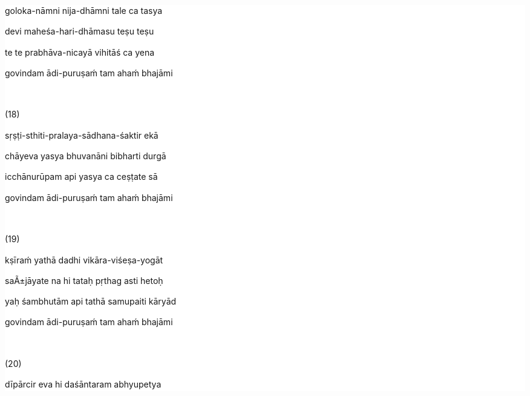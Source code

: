 goloka-nāmni nija-dhāmni tale ca
tasya


devi maheśa-hari-dhāmasu
teṣu teṣu


te te prabhāva-nicayā
vihitāś ca yena


govindam ādi-puruṣaḿ tam
ahaḿ bhajāmi


 


(18)


sṛṣṭi-sthiti-pralaya-sādhana-śaktir
ekā


chāyeva yasya bhuvanāni bibharti
durgā


icchānurūpam api yasya ca
ceṣṭate sā


govindam ādi-puruṣaḿ tam
ahaḿ bhajāmi


 


(19)


kṣīraḿ yathā dadhi
vikāra-viśeṣa-yogāt


saÃ±jāyate na hi tataḥ
pṛthag asti hetoḥ


yaḥ śambhutām api
tathā samupaiti kāryād


govindam ādi-puruṣaḿ tam
ahaḿ bhajāmi


 


(20)


dīpārcir eva hi
daśāntaram abhyupetya
